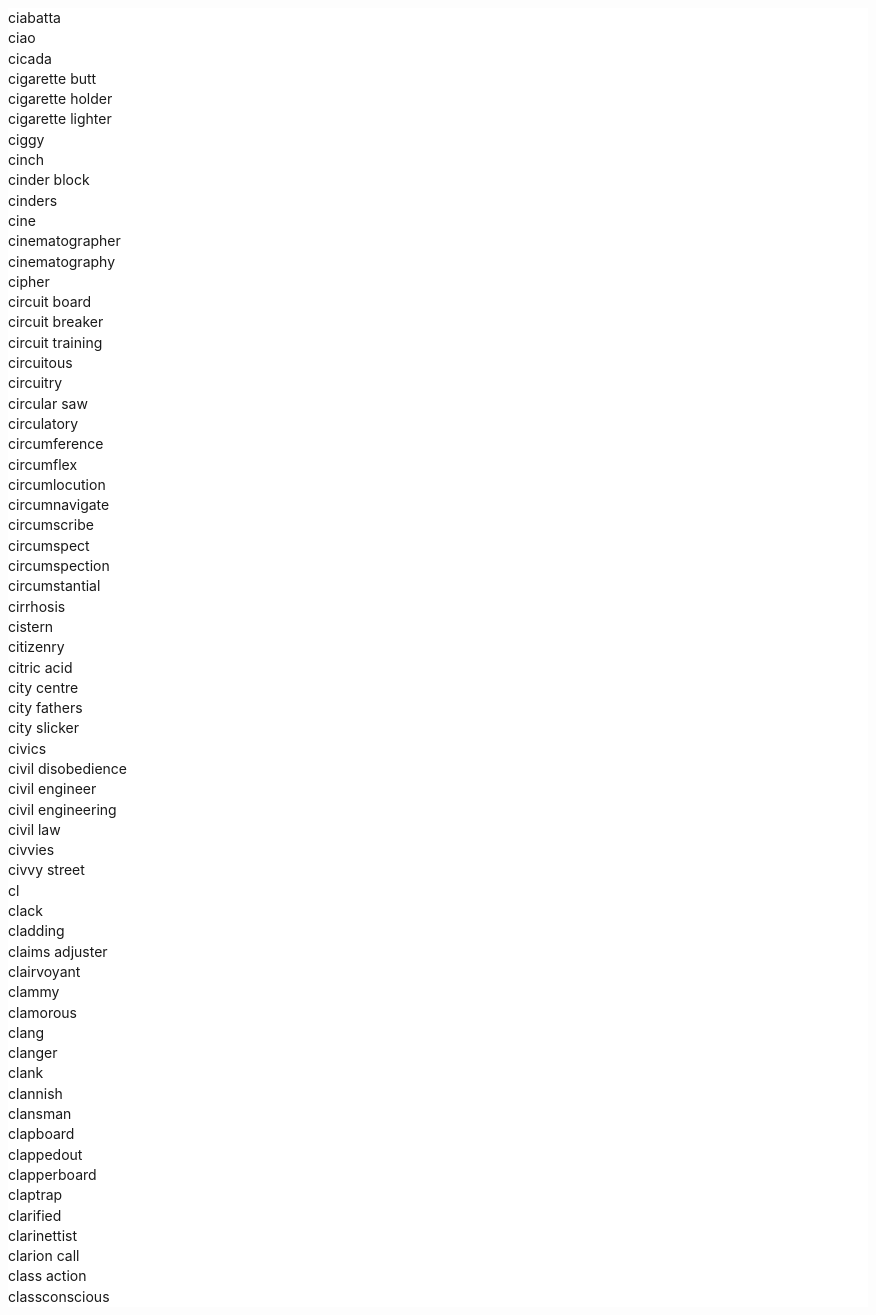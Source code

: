 ciabatta  
ciao  
cicada  
cigarette butt  
cigarette holder  
cigarette lighter  
ciggy  
cinch  
cinder block  
cinders  
cine  
cinematographer  
cinematography  
cipher  
circuit board  
circuit breaker  
circuit training  
circuitous  
circuitry  
circular saw  
circulatory  
circumference  
circumflex  
circumlocution  
circumnavigate  
circumscribe  
circumspect  
circumspection  
circumstantial  
cirrhosis  
cistern  
citizenry  
citric acid  
city centre  
city fathers  
city slicker  
civics  
civil disobedience  
civil engineer  
civil engineering  
civil law  
civvies  
civvy street  
cl  
clack  
cladding  
claims adjuster  
clairvoyant  
clammy  
clamorous  
clang  
clanger  
clank  
clannish  
clansman  
clapboard  
clappedout  
clapperboard  
claptrap  
clarified  
clarinettist  
clarion call  
class action  
classconscious  